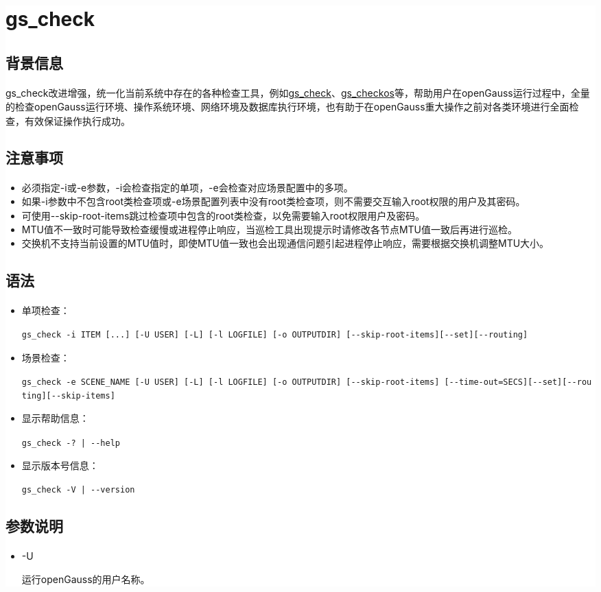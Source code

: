 # gs_check

## 背景信息<a name="zh-cn_topic_0237152330_zh-cn_topic_0059777799_section2466014153117"></a>

gs_check改进增强，统一化当前系统中存在的各种检查工具，例如[gs_check](gs_check.md)、[gs_checkos](gs_checkos.md)等，帮助用户在openGauss运行过程中，全量的检查openGauss运行环境、操作系统环境、网络环境及数据库执行环境，也有助于在openGauss重大操作之前对各类环境进行全面检查，有效保证操作执行成功。

## 注意事项<a name="zh-cn_topic_0237152330_section4290135616319"></a>

-   必须指定-i或-e参数，-i会检查指定的单项，-e会检查对应场景配置中的多项。
-   如果-i参数中不包含root类检查项或-e场景配置列表中没有root类检查项，则不需要交互输入root权限的用户及其密码。
-   可使用--skip-root-items跳过检查项中包含的root类检查，以免需要输入root权限用户及密码。
-   MTU值不一致时可能导致检查缓慢或进程停止响应，当巡检工具出现提示时请修改各节点MTU值一致后再进行巡检。
-   交换机不支持当前设置的MTU值时，即使MTU值一致也会出现通信问题引起进程停止响应，需要根据交换机调整MTU大小。

## 语法<a name="zh-cn_topic_0237152330_zh-cn_topic_0059777799_sfac1bdc734c0446b9ec13d0ae74a4553"></a>

-   单项检查：

    ```
    gs_check -i ITEM [...] [-U USER] [-L] [-l LOGFILE] [-o OUTPUTDIR] [--skip-root-items][--set][--routing]
    ```

-   场景检查：

    ```
    gs_check -e SCENE_NAME [-U USER] [-L] [-l LOGFILE] [-o OUTPUTDIR] [--skip-root-items] [--time-out=SECS][--set][--routing][--skip-items]
    ```

-   显示帮助信息：

    ```
    gs_check -? | --help
    ```

-   显示版本号信息：

    ```
    gs_check -V | --version
    ```


## 参数说明<a name="zh-cn_topic_0237152330_zh-cn_topic_0059777799_s99b57308f5c84719abe48819d2880cf0"></a>

-   -U

    运行openGauss的用户名称。
